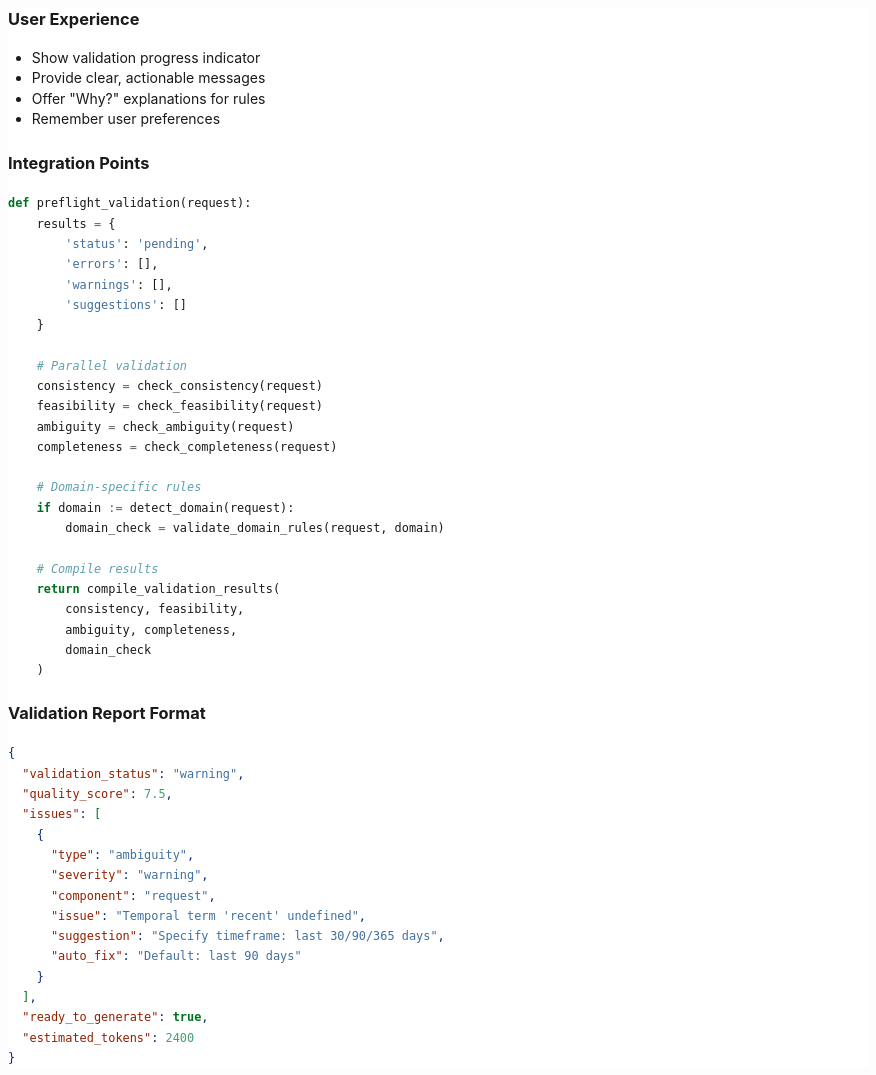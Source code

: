 ### User Experience
- Show validation progress indicator
- Provide clear, actionable messages
- Offer "Why?" explanations for rules
- Remember user preferences

### Integration Points
```python
def preflight_validation(request):
    results = {
        'status': 'pending',
        'errors': [],
        'warnings': [],
        'suggestions': []
    }
    
    # Parallel validation
    consistency = check_consistency(request)
    feasibility = check_feasibility(request)
    ambiguity = check_ambiguity(request)
    completeness = check_completeness(request)
    
    # Domain-specific rules
    if domain := detect_domain(request):
        domain_check = validate_domain_rules(request, domain)
    
    # Compile results
    return compile_validation_results(
        consistency, feasibility, 
        ambiguity, completeness, 
        domain_check
    )
```

### Validation Report Format
```json
{
  "validation_status": "warning",
  "quality_score": 7.5,
  "issues": [
    {
      "type": "ambiguity",
      "severity": "warning",
      "component": "request",
      "issue": "Temporal term 'recent' undefined",
      "suggestion": "Specify timeframe: last 30/90/365 days",
      "auto_fix": "Default: last 90 days"
    }
  ],
  "ready_to_generate": true,
  "estimated_tokens": 2400
}
```